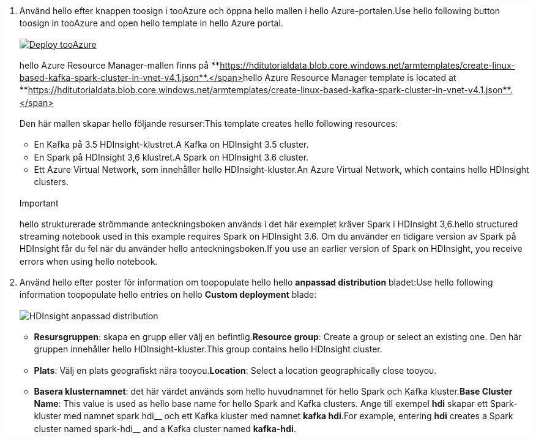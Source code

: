 1. <span data-ttu-id="a4351-125">Använd hello efter knappen toosign i tooAzure och öppna hello mallen i hello Azure-portalen.</span><span class="sxs-lookup"><span data-stu-id="a4351-125">Use hello following button toosign in tooAzure and open hello template in hello Azure portal.</span></span>
    
    <a href="https://portal.azure.com/#create/Microsoft.Template/uri/https%3A%2F%2Fhditutorialdata.blob.core.windows.net%2Farmtemplates%2Fcreate-linux-based-kafka-spark-cluster-in-vnet-v4.1.json" target="_blank"><img src="./media/hdinsight-apache-spark-with-kafka/deploy-to-azure.png" alt="Deploy tooAzure"></a>
    
    <span data-ttu-id="a4351-126">hello Azure Resource Manager-mallen finns på **https://hditutorialdata.blob.core.windows.net/armtemplates/create-linux-based-kafka-spark-cluster-in-vnet-v4.1.json**.</span><span class="sxs-lookup"><span data-stu-id="a4351-126">hello Azure Resource Manager template is located at **https://hditutorialdata.blob.core.windows.net/armtemplates/create-linux-based-kafka-spark-cluster-in-vnet-v4.1.json**.</span></span>

    <span data-ttu-id="a4351-127">Den här mallen skapar hello följande resurser:</span><span class="sxs-lookup"><span data-stu-id="a4351-127">This template creates hello following resources:</span></span>

    * <span data-ttu-id="a4351-128">En Kafka på 3.5 HDInsight-klustret.</span><span class="sxs-lookup"><span data-stu-id="a4351-128">A Kafka on HDInsight 3.5 cluster.</span></span>
    * <span data-ttu-id="a4351-129">En Spark på HDInsight 3,6 klustret.</span><span class="sxs-lookup"><span data-stu-id="a4351-129">A Spark on HDInsight 3.6 cluster.</span></span>
    * <span data-ttu-id="a4351-130">Ett Azure Virtual Network, som innehåller hello HDInsight-kluster.</span><span class="sxs-lookup"><span data-stu-id="a4351-130">An Azure Virtual Network, which contains hello HDInsight clusters.</span></span>

    > [!IMPORTANT]
    > <span data-ttu-id="a4351-131">hello strukturerade strömmande anteckningsboken används i det här exemplet kräver Spark i HDInsight 3,6.</span><span class="sxs-lookup"><span data-stu-id="a4351-131">hello structured streaming notebook used in this example requires Spark on HDInsight 3.6.</span></span> <span data-ttu-id="a4351-132">Om du använder en tidigare version av Spark på HDInsight får du fel när du använder hello anteckningsboken.</span><span class="sxs-lookup"><span data-stu-id="a4351-132">If you use an earlier version of Spark on HDInsight, you receive errors when using hello notebook.</span></span>

2. <span data-ttu-id="a4351-133">Använd hello efter poster för information om toopopulate hello hello **anpassad distribution** bladet:</span><span class="sxs-lookup"><span data-stu-id="a4351-133">Use hello following information toopopulate hello entries on hello **Custom deployment** blade:</span></span>
   
    ![HDInsight anpassad distribution](./media/hdinsight-apache-spark-with-kafka/parameters.png)
   
    * <span data-ttu-id="a4351-135">**Resursgruppen**: skapa en grupp eller välj en befintlig.</span><span class="sxs-lookup"><span data-stu-id="a4351-135">**Resource group**: Create a group or select an existing one.</span></span> <span data-ttu-id="a4351-136">Den här gruppen innehåller hello HDInsight-kluster.</span><span class="sxs-lookup"><span data-stu-id="a4351-136">This group contains hello HDInsight cluster.</span></span>

    * <span data-ttu-id="a4351-137">**Plats**: Välj en plats geografiskt nära tooyou.</span><span class="sxs-lookup"><span data-stu-id="a4351-137">**Location**: Select a location geographically close tooyou.</span></span>

    * <span data-ttu-id="a4351-138">**Basera klusternamnet**: det här värdet används som hello huvudnamnet för hello Spark och Kafka kluster.</span><span class="sxs-lookup"><span data-stu-id="a4351-138">**Base Cluster Name**: This value is used as hello base name for hello Spark and Kafka clusters.</span></span> <span data-ttu-id="a4351-139">Ange till exempel **hdi** skapar ett Spark-kluster med namnet spark hdi__ och ett Kafka kluster med namnet **kafka hdi**.</span><span class="sxs-lookup"><span data-stu-id="a4351-139">For example, entering **hdi** creates a Spark cluster named spark-hdi__ and a Kafka cluster named **kafka-hdi**.</span></span>
